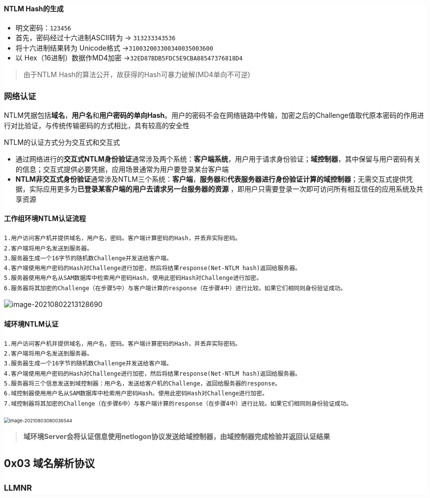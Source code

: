 #### NTLM Hash的生成

- 明文密码：`123456`
- 首先，密码经过十六进制ASCⅡ转为 -> `313233343536`
- 将十六进制结果转为 Unicode格式 ->`310032003300340035003600`
- 以 Hex（16进制）数据作MD4加密 ->`32ED87BDB5FDC5E9CBA88547376818D4`

> 由于NTLM Hash的算法公开，故获得的Hash可暴力破解(MD4单向不可逆)

### 网络认证

NTLM凭据包括**域名**，**用户名**和**用户密码的单向Hash**。用户的密码不会在网络链路中传输，加密之后的Challenge值取代原本密码的作用进行对比验证，与传统传输密码的方式相比，具有较高的安全性

NTLM的认证方式分为交互式和交互式

- 通过网络进行的**交互式NTLM身份验证**通常涉及两个系统：**客户端系统**，用户用于请求身份验证；**域控制器**，其中保留与用户密码有关的信息；交互式提供必要凭据，应用场景通常为用户要登录某台客户端
- **NTLM非交互式身份验证**通常涉及NTLM三个系统：**客户端**，**服务器**和**代表服务器进行身份验证计算的域控制器**；无需交互式提供凭据，实际应用更多为**已登录某客户端的用户去请求另一台服务器的资源** ，即用户只需要登录一次即可访问所有相互信任的应用系统及共享资源

#### 工作组环境NTLM认证流程

```
1.用户访问客户机并提供域名，用户名，密码。客户端计算密码的Hash，并丢弃实际密码。
2.客户端将用户名发送到服务器。
3.服务器生成一个16字节的随机数Challenge并发送给客户端。
4.客户端使用用户密码的Hash对Challenge进行加密，然后将结果response(Net-NTLM hash)返回给服务器。
5.服务器使用用户名从SAM数据库中检索用户密码Hash，使用此密码Hash对Challenge进行加密。
6.服务器将其加密的Challenge（在步骤5中）与客户端计算的response（在步骤4中）进行比较。如果它们相同则身份验证成功。
```

![image-20210802213128690](https://i.loli.net/2021/08/02/MFWRKurpgJbavOH.png)

#### 域环境NTLM认证

```
1.用户访问客户机并提供域名，用户名，密码。客户端计算密码的Hash，并丢弃实际密码。
2.客户端将用户名发送到服务器。
3.服务器生成一个16字节的随机数Challenge并发送给客户端。
4.客户端使用用户密码的Hash对Challenge进行加密，然后将结果response(Net-NTLM hash)返回给服务器。
5.服务器将三个信息发送到域控制器：用户名，发送给客户机的Challenge，返回给服务器的response。
6.域控制器使用用户名从SAM数据库中检索用户密码Hash。使用此密码Hash对Challenge进行加密。
7.域控制器将其加密的Challenge（在步骤6中）与客户端计算的response（在步骤4中）进行比较。如果它们相同则身份验证成功。
```

<img src="https://i.loli.net/2021/08/03/ChDv1n8sLBeVJdz.png" alt="image-20210803080036544" style="zoom:67%;" />

>  **域环境Server会将认证信息使用netlogon协议发送给域控制器，由域控制器完成检验并返回认证结果**

## 0x03 域名解析协议

### LLMNR
